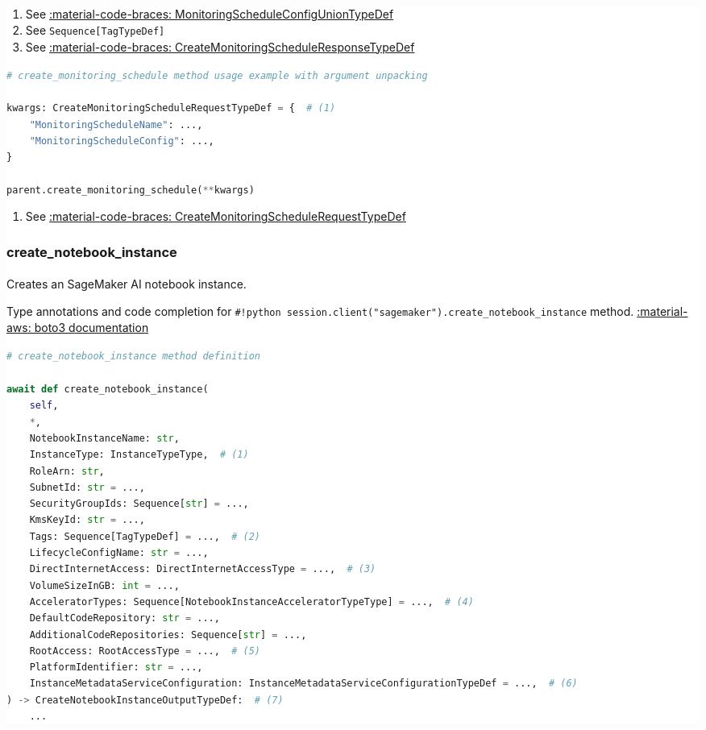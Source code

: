 1. See [:material-code-braces: MonitoringScheduleConfigUnionTypeDef](#monitoringscheduleconfiguniontypedef)
2. See `Sequence[TagTypeDef]`
3. See [:material-code-braces: CreateMonitoringScheduleResponseTypeDef](./type_defs.md#createmonitoringscheduleresponsetypedef)


```python
# create_monitoring_schedule method usage example with argument unpacking

kwargs: CreateMonitoringScheduleRequestTypeDef = {  # (1)
    "MonitoringScheduleName": ...,
    "MonitoringScheduleConfig": ...,
}

parent.create_monitoring_schedule(**kwargs)
```

1. See [:material-code-braces: CreateMonitoringScheduleRequestTypeDef](./type_defs.md#createmonitoringschedulerequesttypedef)

### create\_notebook\_instance

Creates an SageMaker AI notebook instance.

Type annotations and code completion for `#!python session.client("sagemaker").create_notebook_instance` method.
[:material-aws: boto3 documentation](https://boto3.amazonaws.com/v1/documentation/api/latest/reference/services/sagemaker.html#SageMaker.Client)

```python
# create_notebook_instance method definition

await def create_notebook_instance(
    self,
    *,
    NotebookInstanceName: str,
    InstanceType: InstanceTypeType,  # (1)
    RoleArn: str,
    SubnetId: str = ...,
    SecurityGroupIds: Sequence[str] = ...,
    KmsKeyId: str = ...,
    Tags: Sequence[TagTypeDef] = ...,  # (2)
    LifecycleConfigName: str = ...,
    DirectInternetAccess: DirectInternetAccessType = ...,  # (3)
    VolumeSizeInGB: int = ...,
    AcceleratorTypes: Sequence[NotebookInstanceAcceleratorTypeType] = ...,  # (4)
    DefaultCodeRepository: str = ...,
    AdditionalCodeRepositories: Sequence[str] = ...,
    RootAccess: RootAccessType = ...,  # (5)
    PlatformIdentifier: str = ...,
    InstanceMetadataServiceConfiguration: InstanceMetadataServiceConfigurationTypeDef = ...,  # (6)
) -> CreateNotebookInstanceOutputTypeDef:  # (7)
    ...
```

